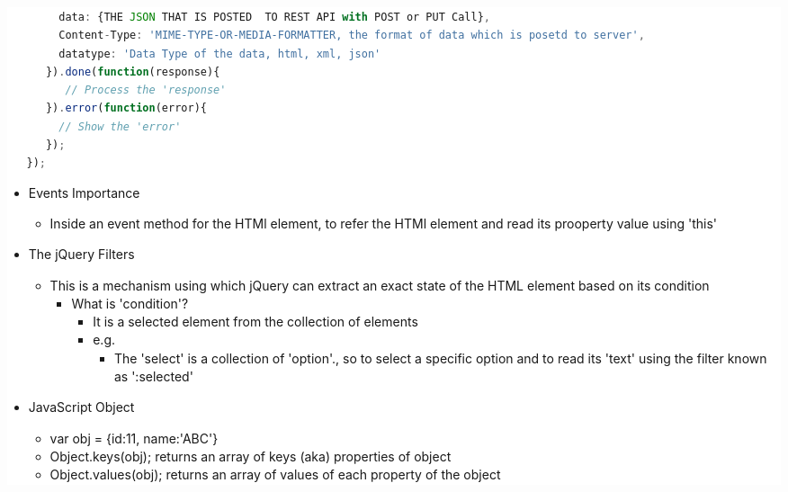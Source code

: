```` javascript
        data: {THE JSON THAT IS POSTED  TO REST API with POST or PUT Call},
        Content-Type: 'MIME-TYPE-OR-MEDIA-FORMATTER, the format of data which is posetd to server',
        datatype: 'Data Type of the data, html, xml, json'
      }).done(function(response){
         // Process the 'response'
      }).error(function(error){
        // Show the 'error'
      });
   });
````

- Events Importance
    - Inside an event method for the HTMl element, to refer the HTMl element and read its prooperty value using 'this'
    
- The jQuery Filters
    - This is a mechanism using which jQuery can extract an exact state of the HTML element based on its condition
        - What is 'condition'?
            - It is a selected element from the collection of elements
            - e.g.
                - The 'select' is a collection of 'option'., so to select a specific option and to read its 'text' using the filter known as  ':selected' 
- JavaScript Object
    - var obj = {id:11, name:'ABC'}
    - Object.keys(obj); returns an array of keys (aka) properties of object
    - Object.values(obj); returns an array of values of each property of the object